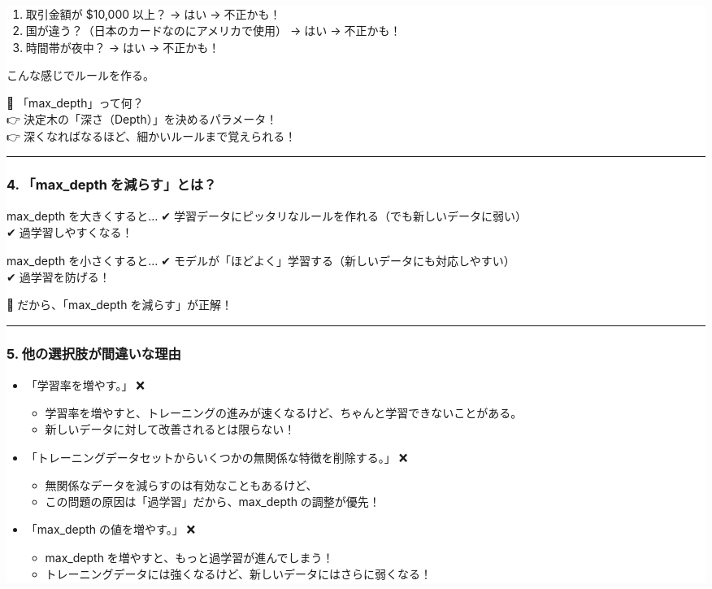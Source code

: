 1. 取引金額が $10,000 以上？ → はい → 不正かも！
2. 国が違う？（日本のカードなのにアメリカで使用） → はい → 不正かも！
3. 時間帯が夜中？ → はい → 不正かも！

こんな感じでルールを作る。

📌 「max_depth」って何？  
👉 決定木の「深さ（Depth）」を決めるパラメータ！  
👉 深くなればなるほど、細かいルールまで覚えられる！

---

### 4. 「max_depth を減らす」とは？

max_depth を大きくすると…
✔ 学習データにピッタリなルールを作れる（でも新しいデータに弱い）  
✔ 過学習しやすくなる！

max_depth を小さくすると…
✔ モデルが「ほどよく」学習する（新しいデータにも対応しやすい）  
✔ 過学習を防げる！

📌 だから、「max_depth を減らす」が正解！

---

### 5. 他の選択肢が間違いな理由

- 「学習率を増やす。」 ❌

  - 学習率を増やすと、トレーニングの進みが速くなるけど、ちゃんと学習できないことがある。
  - 新しいデータに対して改善されるとは限らない！

- 「トレーニングデータセットからいくつかの無関係な特徴を削除する。」 ❌

  - 無関係なデータを減らすのは有効なこともあるけど、
  - この問題の原因は「過学習」だから、max_depth の調整が優先！

- 「max_depth の値を増やす。」 ❌
  - max_depth を増やすと、もっと過学習が進んでしまう！
  - トレーニングデータには強くなるけど、新しいデータにはさらに弱くなる！
